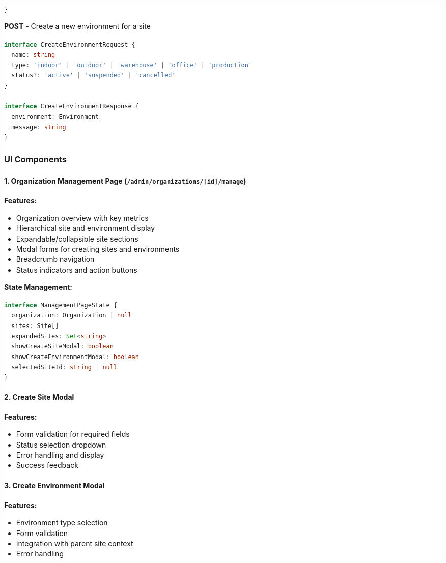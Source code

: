 ```typescript
}
```

**POST** - Create a new environment for a site
```typescript
interface CreateEnvironmentRequest {
  name: string
  type: 'indoor' | 'outdoor' | 'warehouse' | 'office' | 'production'
  status?: 'active' | 'suspended' | 'cancelled'
}

interface CreateEnvironmentResponse {
  environment: Environment
  message: string
}
```

### UI Components

#### 1. Organization Management Page (`/admin/organizations/[id]/manage`)

**Features:**
- Organization overview with key metrics
- Hierarchical site and environment display
- Expandable/collapsible site sections
- Modal forms for creating sites and environments
- Breadcrumb navigation
- Status indicators and action buttons

**State Management:**
```typescript
interface ManagementPageState {
  organization: Organization | null
  sites: Site[]
  expandedSites: Set<string>
  showCreateSiteModal: boolean
  showCreateEnvironmentModal: boolean
  selectedSiteId: string | null
}
```

#### 2. Create Site Modal

**Features:**
- Form validation for required fields
- Status selection dropdown
- Error handling and display
- Success feedback

#### 3. Create Environment Modal

**Features:**
- Environment type selection
- Form validation
- Integration with parent site context
- Error handling
